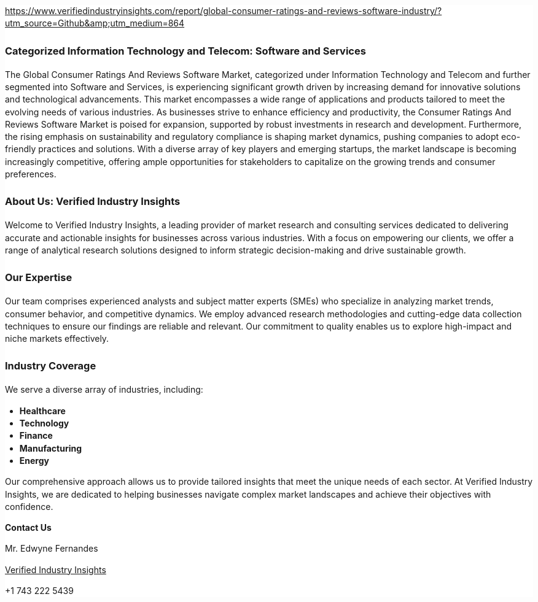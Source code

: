 </strong><a href="https://www.verifiedindustryinsights.com/report/global-consumer-ratings-and-reviews-software-industry/?utm_source=Github&amp;utm_medium=864">https://www.verifiedindustryinsights.com/report/global-consumer-ratings-and-reviews-software-industry/?utm_source=Github&amp;utm_medium=864</a>&nbsp;</p><h3>Categorized Information Technology and Telecom: Software and Services </h3><p>The Global Consumer Ratings And Reviews Software Market, categorized under Information Technology and Telecom and further segmented into Software and Services, is experiencing significant growth driven by increasing demand for innovative solutions and technological advancements. This market encompasses a wide range of applications and products tailored to meet the evolving needs of various industries. As businesses strive to enhance efficiency and productivity, the Consumer Ratings And Reviews Software Market is poised for expansion, supported by robust investments in research and development. Furthermore, the rising emphasis on sustainability and regulatory compliance is shaping market dynamics, pushing companies to adopt eco-friendly practices and solutions. With a diverse array of key players and emerging startups, the market landscape is becoming increasingly competitive, offering ample opportunities for stakeholders to capitalize on the growing trends and consumer preferences.</p><h3>About Us: Verified Industry Insights</h3><p>Welcome to Verified Industry Insights, a leading provider of market research and consulting services dedicated to delivering accurate and actionable insights for businesses across various industries. With a focus on empowering our clients, we offer a range of analytical research solutions designed to inform strategic decision-making and drive sustainable growth.</p><h3>Our Expertise</h3><p>Our team comprises experienced analysts and subject matter experts (SMEs) who specialize in analyzing market trends, consumer behavior, and competitive dynamics. We employ advanced research methodologies and cutting-edge data collection techniques to ensure our findings are reliable and relevant. Our commitment to quality enables us to explore high-impact and niche markets effectively.</p><h3>Industry Coverage</h3><p>We serve a diverse array of industries, including:</p><ul><li><strong>Healthcare</strong></li><li><strong>Technology</strong></li><li><strong>Finance</strong></li><li><strong>Manufacturing</strong></li><li><strong>Energy</strong></li></ul><p>Our comprehensive approach allows us to provide tailored insights that meet the unique needs of each sector. At Verified Industry Insights, we are dedicated to helping businesses navigate complex market landscapes and achieve their objectives with confidence.</p><p><strong>Contact Us</strong></p><p>Mr. Edwyne Fernandes</p><p><a href="https://www.verifiedindustryinsights.com/">Verified Industry Insights</a></p><p>+1 743 222 5439</p>
